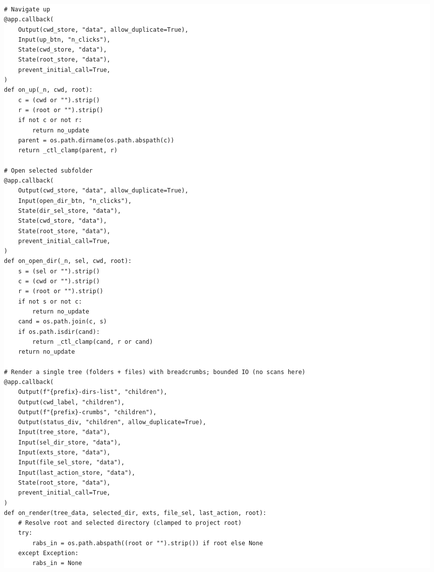     # Navigate up
    @app.callback(
        Output(cwd_store, "data", allow_duplicate=True),
        Input(up_btn, "n_clicks"),
        State(cwd_store, "data"),
        State(root_store, "data"),
        prevent_initial_call=True,
    )
    def on_up(_n, cwd, root):
        c = (cwd or "").strip()
        r = (root or "").strip()
        if not c or not r:
            return no_update
        parent = os.path.dirname(os.path.abspath(c))
        return _ctl_clamp(parent, r)

    # Open selected subfolder
    @app.callback(
        Output(cwd_store, "data", allow_duplicate=True),
        Input(open_dir_btn, "n_clicks"),
        State(dir_sel_store, "data"),
        State(cwd_store, "data"),
        State(root_store, "data"),
        prevent_initial_call=True,
    )
    def on_open_dir(_n, sel, cwd, root):
        s = (sel or "").strip()
        c = (cwd or "").strip()
        r = (root or "").strip()
        if not s or not c:
            return no_update
        cand = os.path.join(c, s)
        if os.path.isdir(cand):
            return _ctl_clamp(cand, r or cand)
        return no_update

    # Render a single tree (folders + files) with breadcrumbs; bounded IO (no scans here)
    @app.callback(
        Output(f"{prefix}-dirs-list", "children"),
        Output(cwd_label, "children"),
        Output(f"{prefix}-crumbs", "children"),
        Output(status_div, "children", allow_duplicate=True),
        Input(tree_store, "data"),
        Input(sel_dir_store, "data"),
        Input(exts_store, "data"),
        Input(file_sel_store, "data"),
        Input(last_action_store, "data"),
        State(root_store, "data"),
        prevent_initial_call=True,
    )
    def on_render(tree_data, selected_dir, exts, file_sel, last_action, root):
        # Resolve root and selected directory (clamped to project root)
        try:
            rabs_in = os.path.abspath((root or "").strip()) if root else None
        except Exception:
            rabs_in = None